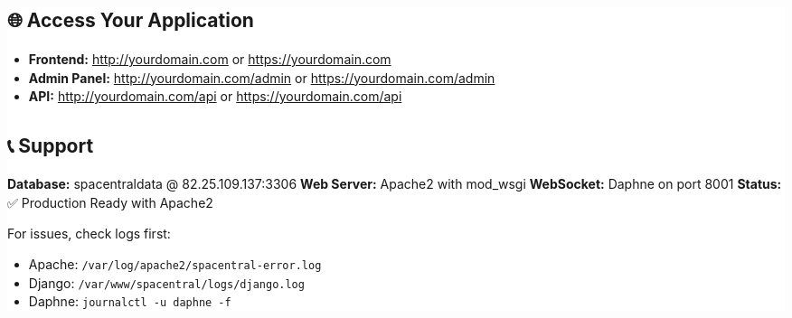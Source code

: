 ## 🌐 Access Your Application

- **Frontend:** http://yourdomain.com or https://yourdomain.com
- **Admin Panel:** http://yourdomain.com/admin or https://yourdomain.com/admin
- **API:** http://yourdomain.com/api or https://yourdomain.com/api

## 📞 Support

**Database:** spacentraldata @ 82.25.109.137:3306
**Web Server:** Apache2 with mod_wsgi
**WebSocket:** Daphne on port 8001
**Status:** ✅ Production Ready with Apache2

For issues, check logs first:
- Apache: `/var/log/apache2/spacentral-error.log`
- Django: `/var/www/spacentral/logs/django.log`
- Daphne: `journalctl -u daphne -f`

